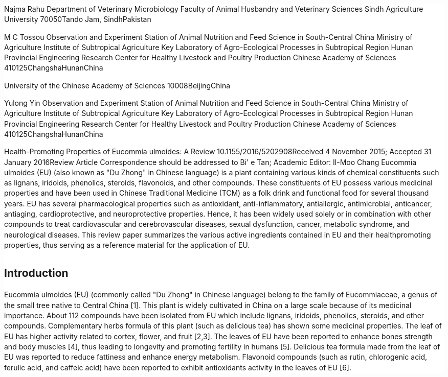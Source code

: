 Najma Rahu 
Department of Veterinary Microbiology
Faculty of Animal Husbandry and Veterinary Sciences
Sindh Agriculture University
70050Tando Jam, SindhPakistan

M C Tossou 
Observation and Experiment Station of Animal Nutrition and Feed Science in South-Central China
Ministry of Agriculture
Institute of Subtropical Agriculture
Key Laboratory of Agro-Ecological Processes in Subtropical Region
Hunan Provincial Engineering Research Center for Healthy Livestock and Poultry Production
Chinese Academy of Sciences
410125ChangshaHunanChina

University of the Chinese Academy of Sciences
10008BeijingChina

Yulong Yin 
Observation and Experiment Station of Animal Nutrition and Feed Science in South-Central China
Ministry of Agriculture
Institute of Subtropical Agriculture
Key Laboratory of Agro-Ecological Processes in Subtropical Region
Hunan Provincial Engineering Research Center for Healthy Livestock and Poultry Production
Chinese Academy of Sciences
410125ChangshaHunanChina

Health-Promoting Properties of Eucommia ulmoides: A Review
10.1155/2016/5202908Received 4 November 2015; Accepted 31 January 2016Review Article Correspondence should be addressed to Bi' e Tan; Academic Editor: Il-Moo Chang
Eucommia ulmoides (EU) (also known as "Du Zhong" in Chinese language) is a plant containing various kinds of chemical constituents such as lignans, iridoids, phenolics, steroids, flavonoids, and other compounds. These constituents of EU possess various medicinal properties and have been used in Chinese Traditional Medicine (TCM) as a folk drink and functional food for several thousand years. EU has several pharmacological properties such as antioxidant, anti-inflammatory, antiallergic, antimicrobial, anticancer, antiaging, cardioprotective, and neuroprotective properties. Hence, it has been widely used solely or in combination with other compounds to treat cardiovascular and cerebrovascular diseases, sexual dysfunction, cancer, metabolic syndrome, and neurological diseases. This review paper summarizes the various active ingredients contained in EU and their healthpromoting properties, thus serving as a reference material for the application of EU.

## Introduction

Eucommia ulmoides (EU) (commonly called "Du Zhong" in Chinese language) belong to the family of Eucommiaceae, a genus of the small tree native to Central China [1]. This plant is widely cultivated in China on a large scale because of its medicinal importance. About 112 compounds have been isolated from EU which include lignans, iridoids, phenolics, steroids, and other compounds. Complementary herbs formula of this plant (such as delicious tea) has shown some medicinal properties. The leaf of EU has higher activity related to cortex, flower, and fruit [2,3]. The leaves of EU have been reported to enhance bones strength and body muscles [4], thus leading to longevity and promoting fertility in humans [5]. Delicious tea formula made from the leaf of EU was reported to reduce fattiness and enhance energy metabolism. Flavonoid compounds (such as rutin, chlorogenic acid, ferulic acid, and caffeic acid) have been reported to exhibit antioxidants activity in the leaves of EU [6].
